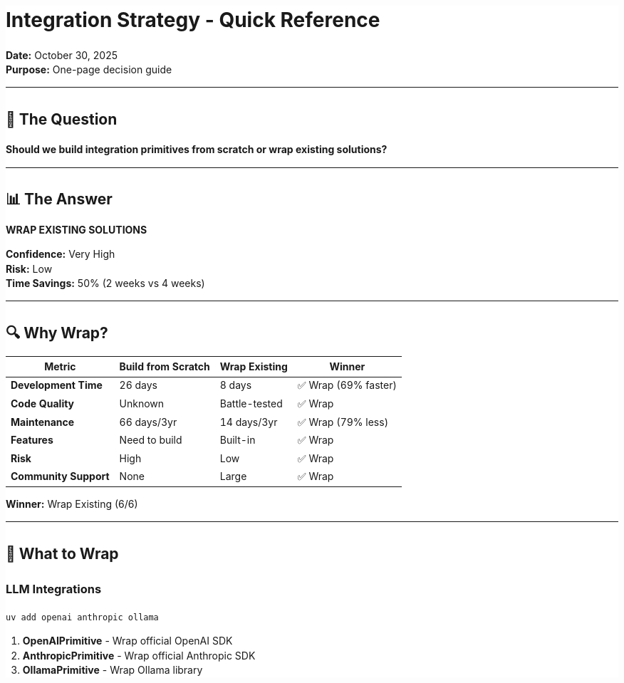 # Integration Strategy - Quick Reference

**Date:** October 30, 2025  
**Purpose:** One-page decision guide

---

## 🎯 The Question

**Should we build integration primitives from scratch or wrap existing solutions?**

---

## 📊 The Answer

**WRAP EXISTING SOLUTIONS**

**Confidence:** Very High  
**Risk:** Low  
**Time Savings:** 50% (2 weeks vs 4 weeks)

---

## 🔍 Why Wrap?

| Metric | Build from Scratch | Wrap Existing | Winner |
|--------|-------------------|---------------|--------|
| **Development Time** | 26 days | 8 days | ✅ Wrap (69% faster) |
| **Code Quality** | Unknown | Battle-tested | ✅ Wrap |
| **Maintenance** | 66 days/3yr | 14 days/3yr | ✅ Wrap (79% less) |
| **Features** | Need to build | Built-in | ✅ Wrap |
| **Risk** | High | Low | ✅ Wrap |
| **Community Support** | None | Large | ✅ Wrap |

**Winner:** Wrap Existing (6/6)

---

## 🚀 What to Wrap

### LLM Integrations
```bash
uv add openai anthropic ollama
```

1. **OpenAIPrimitive** - Wrap official OpenAI SDK
2. **AnthropicPrimitive** - Wrap official Anthropic SDK
3. **OllamaPrimitive** - Wrap Ollama library
